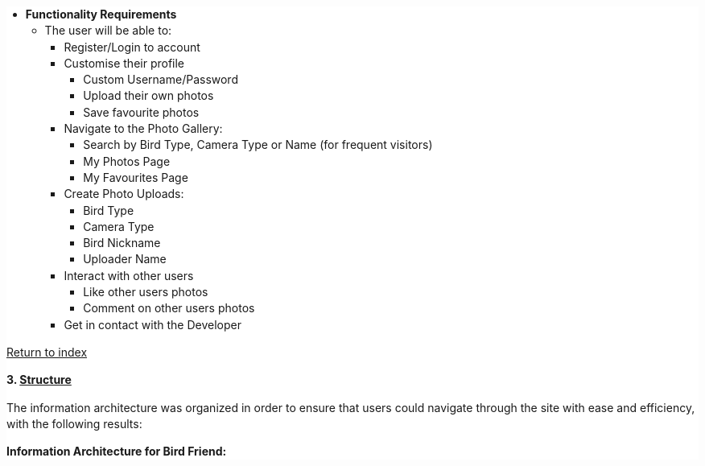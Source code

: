 - **Functionality Requirements**
     - The user will be able to:
        - Register/Login to account
        - Customise their profile
            - Custom Username/Password
            - Upload their own photos
            - Save favourite photos
        - Navigate to the Photo Gallery:
            - Search by Bird Type, Camera Type or Name (for frequent visitors)
            - My Photos Page
            - My Favourites Page
        - Create Photo Uploads:
            - Bird Type
            - Camera Type
            - Bird Nickname
            - Uploader Name
        - Interact with other users
            - Like other users photos
            - Comment on other users photos
        - Get in contact with the Developer

<div class="text-align:right"><a style="text-align:right" href="#top">Return to index </a></div>

<strong>3. <u>Structure</u></strong>

The information architecture was organized in order to ensure that users could navigate through the site with ease and efficiency, with the following results: 

**Information Architecture for Bird Friend:**